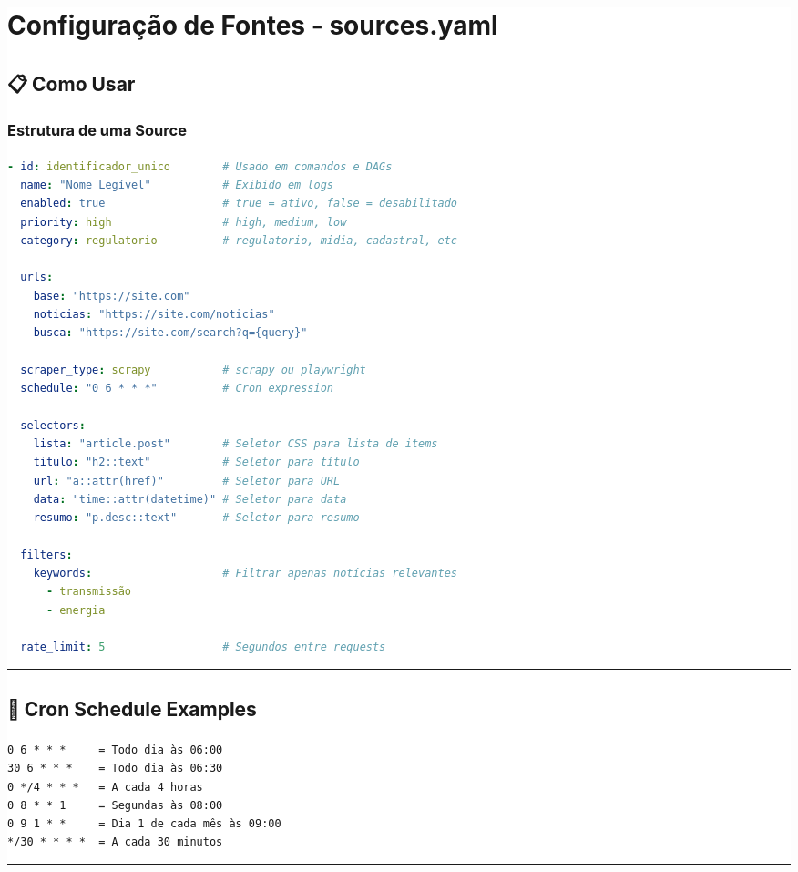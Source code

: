 # Configuração de Fontes - sources.yaml

## 📋 Como Usar

### Estrutura de uma Source

```yaml
- id: identificador_unico        # Usado em comandos e DAGs
  name: "Nome Legível"           # Exibido em logs
  enabled: true                  # true = ativo, false = desabilitado
  priority: high                 # high, medium, low
  category: regulatorio          # regulatorio, midia, cadastral, etc
  
  urls:
    base: "https://site.com"
    noticias: "https://site.com/noticias"
    busca: "https://site.com/search?q={query}"
  
  scraper_type: scrapy           # scrapy ou playwright
  schedule: "0 6 * * *"          # Cron expression
  
  selectors:
    lista: "article.post"        # Seletor CSS para lista de items
    titulo: "h2::text"           # Seletor para título
    url: "a::attr(href)"         # Seletor para URL
    data: "time::attr(datetime)" # Seletor para data
    resumo: "p.desc::text"       # Seletor para resumo
  
  filters:
    keywords:                    # Filtrar apenas notícias relevantes
      - transmissão
      - energia
  
  rate_limit: 5                  # Segundos entre requests
```

---

## 🔄 Cron Schedule Examples

```
0 6 * * *     = Todo dia às 06:00
30 6 * * *    = Todo dia às 06:30
0 */4 * * *   = A cada 4 horas
0 8 * * 1     = Segundas às 08:00
0 9 1 * *     = Dia 1 de cada mês às 09:00
*/30 * * * *  = A cada 30 minutos
```

---
